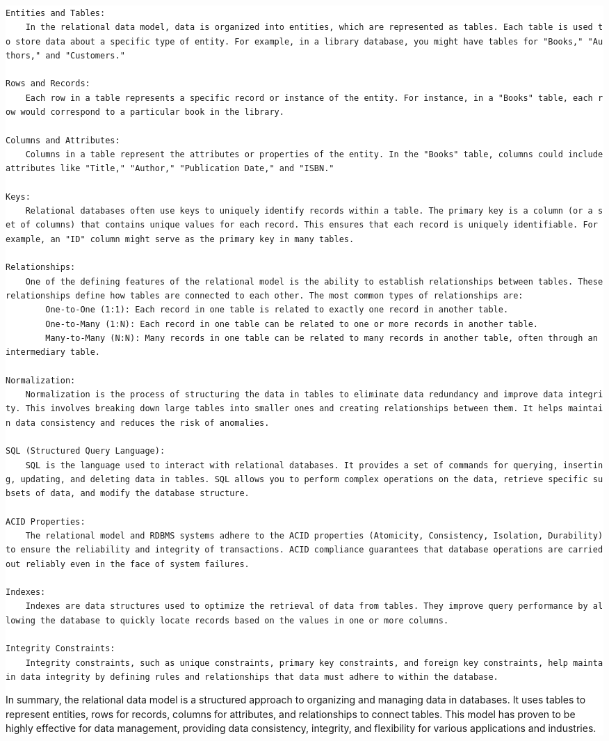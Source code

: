     Entities and Tables:
        In the relational data model, data is organized into entities, which are represented as tables. Each table is used to store data about a specific type of entity. For example, in a library database, you might have tables for "Books," "Authors," and "Customers."

    Rows and Records:
        Each row in a table represents a specific record or instance of the entity. For instance, in a "Books" table, each row would correspond to a particular book in the library.

    Columns and Attributes:
        Columns in a table represent the attributes or properties of the entity. In the "Books" table, columns could include attributes like "Title," "Author," "Publication Date," and "ISBN."

    Keys:
        Relational databases often use keys to uniquely identify records within a table. The primary key is a column (or a set of columns) that contains unique values for each record. This ensures that each record is uniquely identifiable. For example, an "ID" column might serve as the primary key in many tables.

    Relationships:
        One of the defining features of the relational model is the ability to establish relationships between tables. These relationships define how tables are connected to each other. The most common types of relationships are:
            One-to-One (1:1): Each record in one table is related to exactly one record in another table.
            One-to-Many (1:N): Each record in one table can be related to one or more records in another table.
            Many-to-Many (N:N): Many records in one table can be related to many records in another table, often through an intermediary table.

    Normalization:
        Normalization is the process of structuring the data in tables to eliminate data redundancy and improve data integrity. This involves breaking down large tables into smaller ones and creating relationships between them. It helps maintain data consistency and reduces the risk of anomalies.

    SQL (Structured Query Language):
        SQL is the language used to interact with relational databases. It provides a set of commands for querying, inserting, updating, and deleting data in tables. SQL allows you to perform complex operations on the data, retrieve specific subsets of data, and modify the database structure.

    ACID Properties:
        The relational model and RDBMS systems adhere to the ACID properties (Atomicity, Consistency, Isolation, Durability) to ensure the reliability and integrity of transactions. ACID compliance guarantees that database operations are carried out reliably even in the face of system failures.

    Indexes:
        Indexes are data structures used to optimize the retrieval of data from tables. They improve query performance by allowing the database to quickly locate records based on the values in one or more columns.

    Integrity Constraints:
        Integrity constraints, such as unique constraints, primary key constraints, and foreign key constraints, help maintain data integrity by defining rules and relationships that data must adhere to within the database.

In summary, the relational data model is a structured approach to organizing and managing data in databases. It uses tables to represent entities, rows for records, columns for attributes, and relationships to connect tables. This model has proven to be highly effective for data management, providing data consistency, integrity, and flexibility for various applications and industries.
